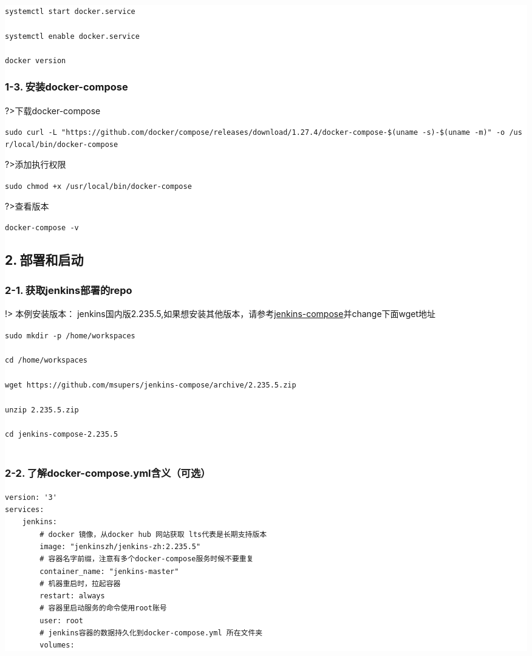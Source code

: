 ```
systemctl start docker.service

systemctl enable docker.service

docker version

```



### 1-3. 安装docker-compose

?>下载docker-compose

```
sudo curl -L "https://github.com/docker/compose/releases/download/1.27.4/docker-compose-$(uname -s)-$(uname -m)" -o /usr/local/bin/docker-compose
```

?>添加执行权限

```
sudo chmod +x /usr/local/bin/docker-compose
```

?>查看版本

```
docker-compose -v
```

## 2. 部署和启动

### 2-1. 获取jenkins部署的repo

!> 本例安装版本： jenkins国内版2.235.5,如果想安装其他版本，请参考[jenkins-compose](https://github.com/msupers/jenkins-compose/)并change下面wget地址


```
sudo mkdir -p /home/workspaces

cd /home/workspaces

wget https://github.com/msupers/jenkins-compose/archive/2.235.5.zip

unzip 2.235.5.zip 

cd jenkins-compose-2.235.5


```

### 2-2. 了解docker-compose.yml含义（可选）

```
version: '3'
services:
    jenkins:
        # docker 镜像，从docker hub 网站获取 lts代表是长期支持版本
        image: "jenkinszh/jenkins-zh:2.235.5"
        # 容器名字前缀，注意有多个docker-compose服务时候不要重复
        container_name: "jenkins-master"
        # 机器重启时，拉起容器
        restart: always
        # 容器里启动服务的命令使用root账号
        user: root
        # jenkins容器的数据持久化到docker-compose.yml 所在文件夹
        volumes:
```